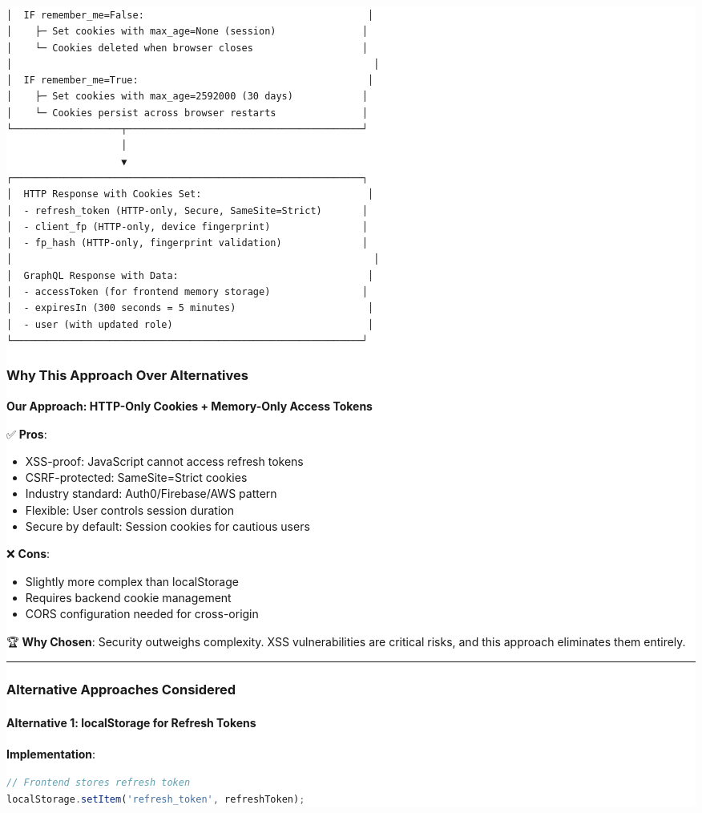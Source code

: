 ```
│  IF remember_me=False:                                       │
│    ├─ Set cookies with max_age=None (session)               │
│    └─ Cookies deleted when browser closes                   │
│                                                               │
│  IF remember_me=True:                                        │
│    ├─ Set cookies with max_age=2592000 (30 days)            │
│    └─ Cookies persist across browser restarts               │
└───────────────────┬─────────────────────────────────────────┘
                    │
                    ▼
┌─────────────────────────────────────────────────────────────┐
│  HTTP Response with Cookies Set:                             │
│  - refresh_token (HTTP-only, Secure, SameSite=Strict)       │
│  - client_fp (HTTP-only, device fingerprint)                │
│  - fp_hash (HTTP-only, fingerprint validation)              │
│                                                               │
│  GraphQL Response with Data:                                 │
│  - accessToken (for frontend memory storage)                │
│  - expiresIn (300 seconds = 5 minutes)                       │
│  - user (with updated role)                                  │
└─────────────────────────────────────────────────────────────┘
```

### Why This Approach Over Alternatives

**Our Approach: HTTP-Only Cookies + Memory-Only Access Tokens**

✅ **Pros**:
- XSS-proof: JavaScript cannot access refresh tokens
- CSRF-protected: SameSite=Strict cookies
- Industry standard: Auth0/Firebase/AWS pattern
- Flexible: User controls session duration
- Secure by default: Session cookies for cautious users

❌ **Cons**:
- Slightly more complex than localStorage
- Requires backend cookie management
- CORS configuration needed for cross-origin

🏆 **Why Chosen**: Security outweighs complexity. XSS vulnerabilities are critical risks, and this approach eliminates them entirely.

---

### Alternative Approaches Considered

#### Alternative 1: localStorage for Refresh Tokens

**Implementation**:
```javascript
// Frontend stores refresh token
localStorage.setItem('refresh_token', refreshToken);
```
